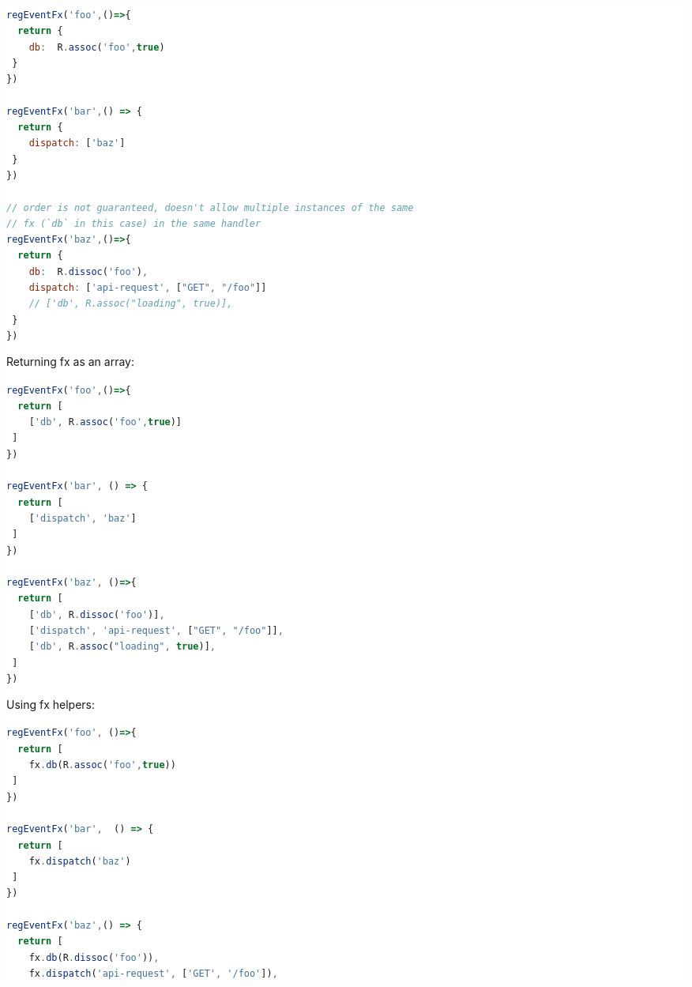 ```js
regEventFx('foo',()=>{
  return {
    db:  R.assoc('foo',true)
 }
})

regEventFx('bar',() => {
  return {
    dispatch: ['baz'] 
 }
})

// order is not guaranteed, doesn't allow multiple instances of the same 
// fx (`db` in this case) in the same handler
regEventFx('baz',()=>{
  return {
    db:  R.dissoc('foo'),
    dispatch: ['api-request', ["GET", "/foo"]]
    // ['db', R.assoc("loading", true)],
 }
})
```

Returning fx as an array:
```js
regEventFx('foo',()=>{
  return [
    ['db', R.assoc('foo',true)]
 ]
})

regEventFx('bar', () => {
  return [
    ['dispatch', 'baz'] 
 ]
})

regEventFx('baz', ()=>{
  return [
    ['db', R.dissoc('foo')],
    ['dispatch', 'api-request', ["GET", "/foo"]],
    ['db', R.assoc("loading", true)],
 ]
})
```

Using fx helpers:
```js
regEventFx('foo', ()=>{
  return [
    fx.db(R.assoc('foo',true))
 ]
})

regEventFx('bar',  () => {
  return [
    fx.dispatch('baz')
 ]
})

regEventFx('baz',() => {
  return [
    fx.db(R.dissoc('foo')),
    fx.dispatch('api-request', ['GET', '/foo']),
```